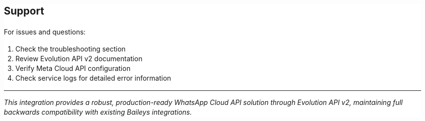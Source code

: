 ## Support

For issues and questions:
1. Check the troubleshooting section
2. Review Evolution API v2 documentation
3. Verify Meta Cloud API configuration
4. Check service logs for detailed error information

---

*This integration provides a robust, production-ready WhatsApp Cloud API solution through Evolution API v2, maintaining full backwards compatibility with existing Baileys integrations.*